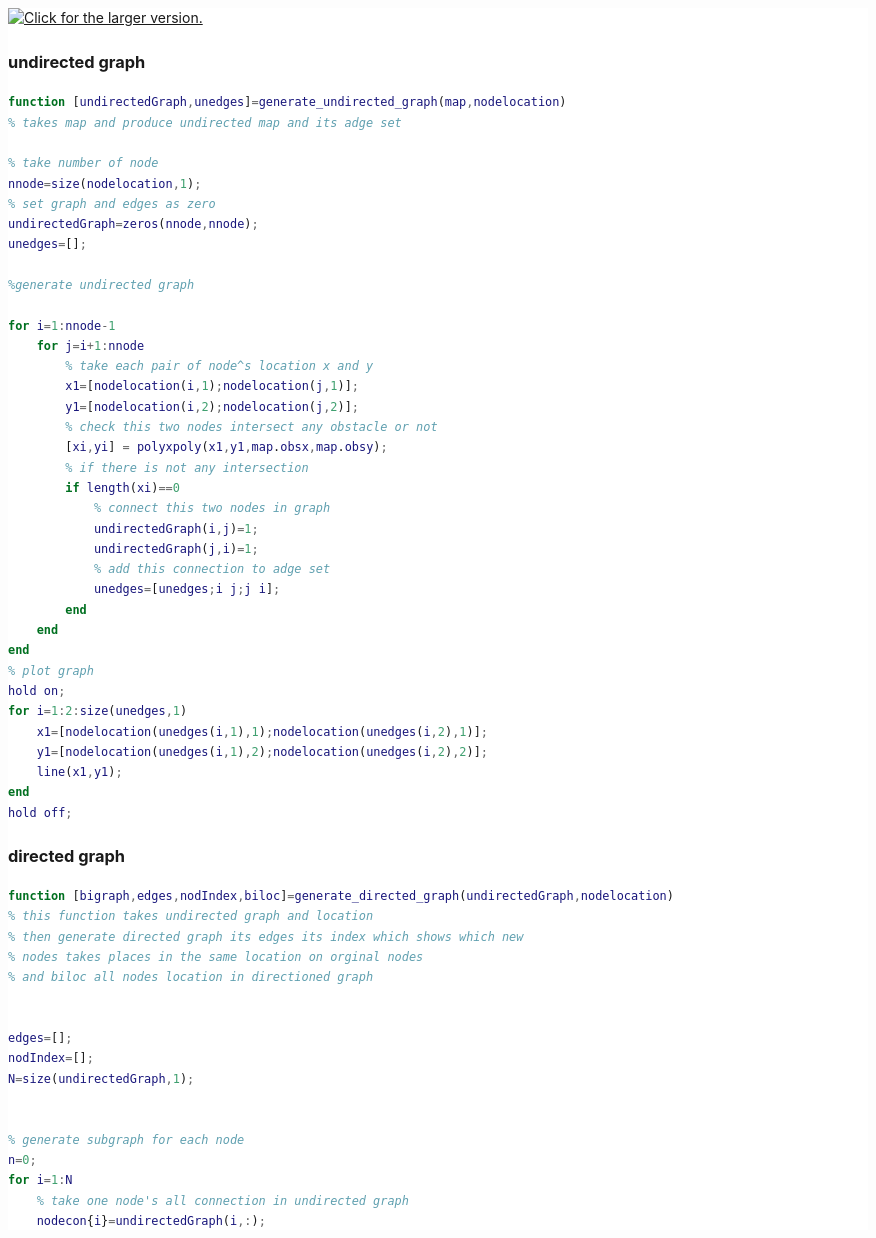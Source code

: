 
<a href="https://drive.google.com/uc?export=view&id=12kg4kLkcTl5uZ4dl8khHsfHBbJPx1jSb"><img src="https://drive.google.com/uc?export=view&id=12kg4kLkcTl5uZ4dl8khHsfHBbJPx1jSb" style="width: 500px; max-width: 100%; height: auto" title="Click for the larger version." /></a>


### undirected graph

```matlab
function [undirectedGraph,unedges]=generate_undirected_graph(map,nodelocation)
% takes map and produce undirected map and its adge set

% take number of node
nnode=size(nodelocation,1);
% set graph and edges as zero
undirectedGraph=zeros(nnode,nnode);
unedges=[];

%generate undirected graph

for i=1:nnode-1 
    for j=i+1:nnode
        % take each pair of node^s location x and y
        x1=[nodelocation(i,1);nodelocation(j,1)];
        y1=[nodelocation(i,2);nodelocation(j,2)];  
        % check this two nodes intersect any obstacle or not
        [xi,yi] = polyxpoly(x1,y1,map.obsx,map.obsy);
        % if there is not any intersection
        if length(xi)==0
            % connect this two nodes in graph
            undirectedGraph(i,j)=1;
            undirectedGraph(j,i)=1;
            % add this connection to adge set
            unedges=[unedges;i j;j i];
        end
    end
end
% plot graph
hold on;
for i=1:2:size(unedges,1)
    x1=[nodelocation(unedges(i,1),1);nodelocation(unedges(i,2),1)];
    y1=[nodelocation(unedges(i,1),2);nodelocation(unedges(i,2),2)]; 
    line(x1,y1);
end
hold off;
```

### directed graph

```matlab
function [bigraph,edges,nodIndex,biloc]=generate_directed_graph(undirectedGraph,nodelocation)
% this function takes undirected graph and location 
% then generate directed graph its edges its index which shows which new
% nodes takes places in the same location on orginal nodes
% and biloc all nodes location in directioned graph


edges=[];
nodIndex=[];
N=size(undirectedGraph,1);


% generate subgraph for each node
n=0;
for i=1:N   
    % take one node's all connection in undirected graph
    nodecon{i}=undirectedGraph(i,:);
```